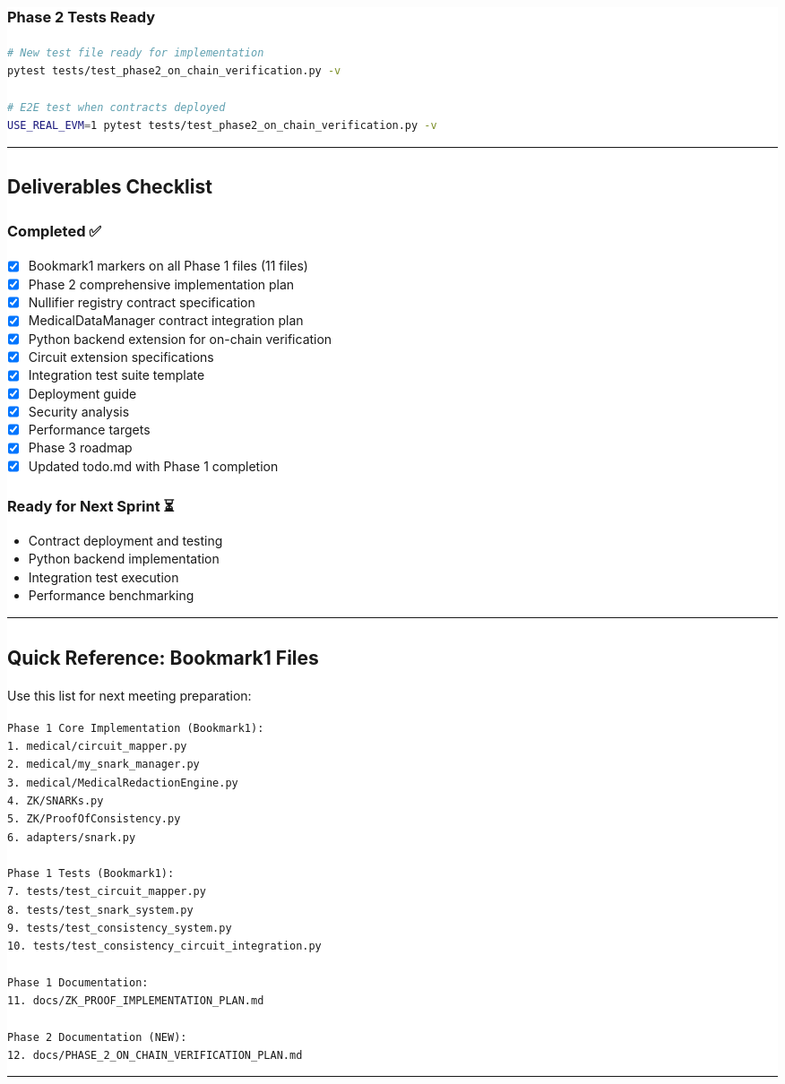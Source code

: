 ### Phase 2 Tests Ready

```bash
# New test file ready for implementation
pytest tests/test_phase2_on_chain_verification.py -v

# E2E test when contracts deployed
USE_REAL_EVM=1 pytest tests/test_phase2_on_chain_verification.py -v
```

---

## Deliverables Checklist

### Completed ✅

- [x] Bookmark1 markers on all Phase 1 files (11 files)
- [x] Phase 2 comprehensive implementation plan
- [x] Nullifier registry contract specification
- [x] MedicalDataManager contract integration plan
- [x] Python backend extension for on-chain verification
- [x] Circuit extension specifications
- [x] Integration test suite template
- [x] Deployment guide
- [x] Security analysis
- [x] Performance targets
- [x] Phase 3 roadmap
- [x] Updated todo.md with Phase 1 completion

### Ready for Next Sprint ⏳

- Contract deployment and testing
- Python backend implementation
- Integration test execution
- Performance benchmarking

---

## Quick Reference: Bookmark1 Files

Use this list for next meeting preparation:

```text
Phase 1 Core Implementation (Bookmark1):
1. medical/circuit_mapper.py
2. medical/my_snark_manager.py
3. medical/MedicalRedactionEngine.py
4. ZK/SNARKs.py
5. ZK/ProofOfConsistency.py
6. adapters/snark.py

Phase 1 Tests (Bookmark1):
7. tests/test_circuit_mapper.py
8. tests/test_snark_system.py
9. tests/test_consistency_system.py
10. tests/test_consistency_circuit_integration.py

Phase 1 Documentation:
11. docs/ZK_PROOF_IMPLEMENTATION_PLAN.md

Phase 2 Documentation (NEW):
12. docs/PHASE_2_ON_CHAIN_VERIFICATION_PLAN.md
```

---